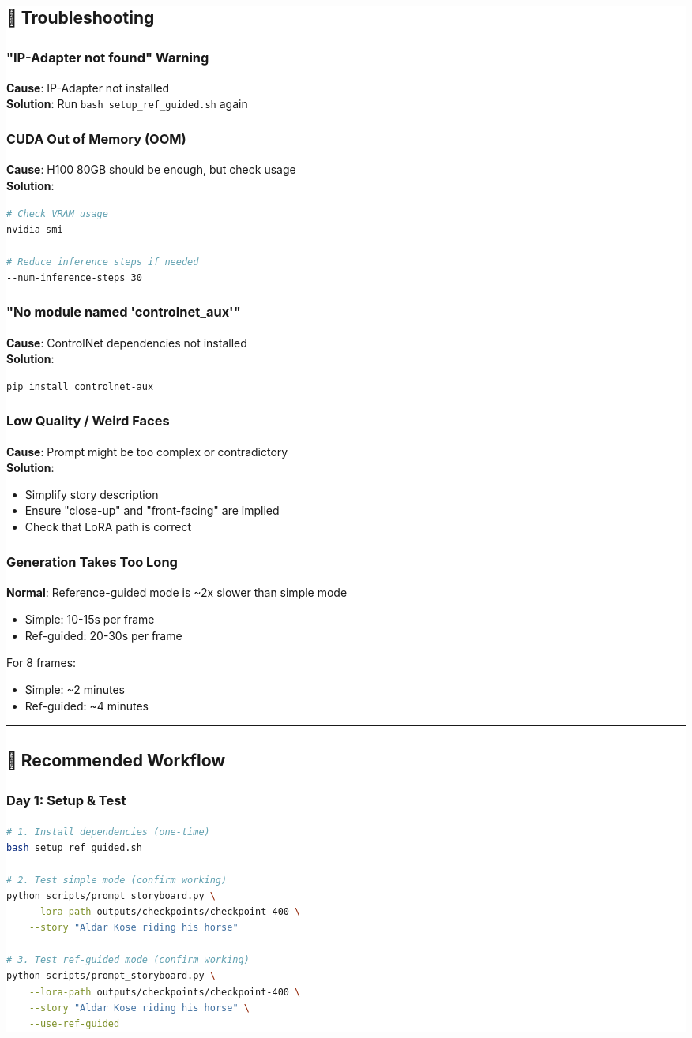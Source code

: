 
## 🐛 Troubleshooting

### "IP-Adapter not found" Warning
**Cause**: IP-Adapter not installed  
**Solution**: Run `bash setup_ref_guided.sh` again

### CUDA Out of Memory (OOM)
**Cause**: H100 80GB should be enough, but check usage  
**Solution**: 
```bash
# Check VRAM usage
nvidia-smi

# Reduce inference steps if needed
--num-inference-steps 30
```

### "No module named 'controlnet_aux'"
**Cause**: ControlNet dependencies not installed  
**Solution**: 
```bash
pip install controlnet-aux
```

### Low Quality / Weird Faces
**Cause**: Prompt might be too complex or contradictory  
**Solution**: 
- Simplify story description
- Ensure "close-up" and "front-facing" are implied
- Check that LoRA path is correct

### Generation Takes Too Long
**Normal**: Reference-guided mode is ~2x slower than simple mode
- Simple: 10-15s per frame
- Ref-guided: 20-30s per frame

For 8 frames:
- Simple: ~2 minutes
- Ref-guided: ~4 minutes

---

## 🎯 Recommended Workflow

### Day 1: Setup & Test
```bash
# 1. Install dependencies (one-time)
bash setup_ref_guided.sh

# 2. Test simple mode (confirm working)
python scripts/prompt_storyboard.py \
    --lora-path outputs/checkpoints/checkpoint-400 \
    --story "Aldar Kose riding his horse"

# 3. Test ref-guided mode (confirm working)
python scripts/prompt_storyboard.py \
    --lora-path outputs/checkpoints/checkpoint-400 \
    --story "Aldar Kose riding his horse" \
    --use-ref-guided
```
